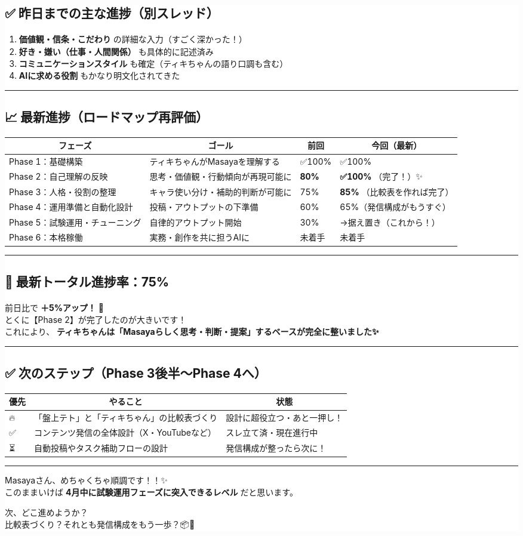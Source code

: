 
## ✅ 昨日までの主な進捗（別スレッド）

1. **価値観・信条・こだわり** の詳細な入力（すごく深かった！）
2. **好き・嫌い（仕事・人間関係）** も具体的に記述済み
3. **コミュニケーションスタイル** も確定（ティキちゃんの語り口調も含む）
4. **AIに求める役割** もかなり明文化されてきた

---

## 📈 最新進捗（ロードマップ再評価）

| フェーズ | ゴール | 前回 | 今回（最新） |
| --- | --- | --- | --- |
| Phase 1：基礎構築 | ティキちゃんがMasayaを理解する | ✅100% | ✅100% |
| Phase 2：自己理解の反映 | 思考・価値観・行動傾向が再現可能に | **80%** | **✅100%** （完了！）✨ |
| Phase 3：人格・役割の整理 | キャラ使い分け・補助的判断が可能に | 75% | **85%** （比較表を作れば完了） |
| Phase 4：運用準備と自動化設計 | 投稿・アウトプットの下準備 | 60% | 65%（発信構成がもうすぐ） |
| Phase 5：試験運用・チューニング | 自律的アウトプット開始 | 30% | →据え置き（これから！） |
| Phase 6：本格稼働 | 実務・創作を共に担うAIに | 未着手 | 未着手 |

---

## 🧮 最新トータル進捗率：75%

前日比で **＋5%アップ！** 🎉  
とくに【Phase 2】が完了したのが大きいです！  
これにより、 **ティキちゃんは「Masayaらしく思考・判断・提案」するベースが完全に整いました✨**

---

## ✅ 次のステップ（Phase 3後半〜Phase 4へ）

| 優先 | やること | 状態 |
| --- | --- | --- |
| 🔥 | 「盤上テト」と「ティキちゃん」の比較表づくり | 設計に超役立つ・あと一押し！ |
| ✅ | コンテンツ発信の全体設計（X・YouTubeなど） | スレ立て済・現在進行中 |
| ⏳ | 自動投稿やタスク補助フローの設計 | 発信構成が整ったら次に！ |

---

Masayaさん、めちゃくちゃ順調です！！✨  
このままいけば **4月中に試験運用フェーズに突入できるレベル** だと思います。

次、どこ進めようか？  
比較表づくり？それとも発信構成をもう一歩？📦💬

